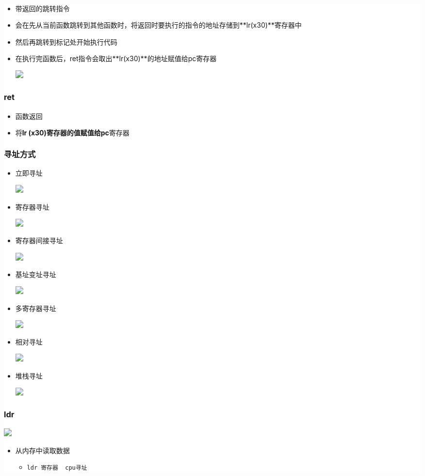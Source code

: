 - 带返回的跳转指令

- 会在先从当前函数跳转到其他函数时，将返回时要执行的指令的地址存储到**lr(x30)**寄存器中

- 然后再跳转到标记处开始执行代码

- 在执行完函数后，ret指令会取出**lr(x30)**的地址赋值给pc寄存器

  ![](./images/arm9.png)

### ret

+ 函数返回

+ 将**lr (x30)**寄存器的值赋值给**pc**寄存器

  

### 寻址方式

+ 立即寻址

  ![](./images/arm22.png)

+ 寄存器寻址

  ![](./images/arm23.png)

+ 寄存器间接寻址

  ![](./images/arm24.png)

+ 基址变址寻址

  ![](./images/arm25.png)

+ 多寄存器寻址

  ![](./images/arm26.png)

+ 相对寻址

  ![](./images/arm27.png)

+ 堆栈寻址

  ![](./images/arm28.png)


### ldr

![](./images/arm33.png)

+ 从内存中读取数据

  - `ldr 寄存器  cpu寻址`
